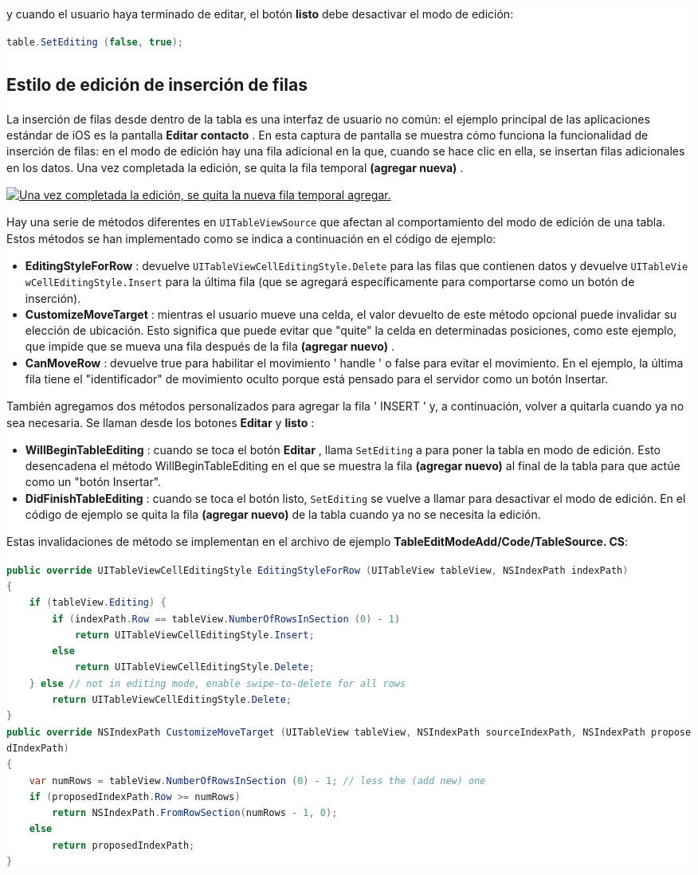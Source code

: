 y cuando el usuario haya terminado de editar, el botón **listo** debe desactivar el modo de edición:

```csharp
table.SetEditing (false, true);
```

## <a name="row-insertion-editing-style"></a>Estilo de edición de inserción de filas

La inserción de filas desde dentro de la tabla es una interfaz de usuario no común: el ejemplo principal de las aplicaciones estándar de iOS es la pantalla **Editar contacto** . En esta captura de pantalla se muestra cómo funciona la funcionalidad de inserción de filas: en el modo de edición hay una fila adicional en la que, cuando se hace clic en ella, se insertan filas adicionales en los datos. Una vez completada la edición, se quita la fila temporal **(agregar nueva)** .

 [![Una vez completada la edición, se quita la nueva fila temporal agregar.](editing-images/image12.png)](editing-images/image12.png#lightbox)

Hay una serie de métodos diferentes en `UITableViewSource` que afectan al comportamiento del modo de edición de una tabla. Estos métodos se han implementado como se indica a continuación en el código de ejemplo:

- **EditingStyleForRow** : devuelve  `UITableViewCellEditingStyle.Delete` para las filas que contienen datos y devuelve  `UITableViewCellEditingStyle.Insert` para la última fila (que se agregará específicamente para comportarse como un botón de inserción). 
- **CustomizeMoveTarget** : mientras el usuario mueve una celda, el valor devuelto de este método opcional puede invalidar su elección de ubicación. Esto significa que puede evitar que "quite" la celda en determinadas posiciones, como este ejemplo, que impide que se mueva una fila después de la fila  **(agregar nuevo)** . 
- **CanMoveRow** : devuelve true para habilitar el movimiento ' handle ' o false para evitar el movimiento. En el ejemplo, la última fila tiene el "identificador" de movimiento oculto porque está pensado para el servidor como un botón Insertar. 

También agregamos dos métodos personalizados para agregar la fila ' INSERT ' y, a continuación, volver a quitarla cuando ya no sea necesaria. Se llaman desde los botones **Editar** y **listo** :

- **WillBeginTableEditing** : cuando se toca el botón  **Editar** , llama  `SetEditing` a para poner la tabla en modo de edición. Esto desencadena el método WillBeginTableEditing en el que se muestra la fila  **(agregar nuevo)** al final de la tabla para que actúe como un "botón Insertar". 
- **DidFinishTableEditing** : cuando se toca el botón listo,  `SetEditing` se vuelve a llamar para desactivar el modo de edición. En el código de ejemplo se quita la fila  **(agregar nuevo)** de la tabla cuando ya no se necesita la edición. 

Estas invalidaciones de método se implementan en el archivo de ejemplo **TableEditModeAdd/Code/TableSource. CS**:

```csharp
public override UITableViewCellEditingStyle EditingStyleForRow (UITableView tableView, NSIndexPath indexPath)
{
    if (tableView.Editing) {
        if (indexPath.Row == tableView.NumberOfRowsInSection (0) - 1)
            return UITableViewCellEditingStyle.Insert;
        else
            return UITableViewCellEditingStyle.Delete;
    } else // not in editing mode, enable swipe-to-delete for all rows
        return UITableViewCellEditingStyle.Delete;
}
public override NSIndexPath CustomizeMoveTarget (UITableView tableView, NSIndexPath sourceIndexPath, NSIndexPath proposedIndexPath)
{
    var numRows = tableView.NumberOfRowsInSection (0) - 1; // less the (add new) one
    if (proposedIndexPath.Row >= numRows)
        return NSIndexPath.FromRowSection(numRows - 1, 0);
    else
        return proposedIndexPath;
} 
```